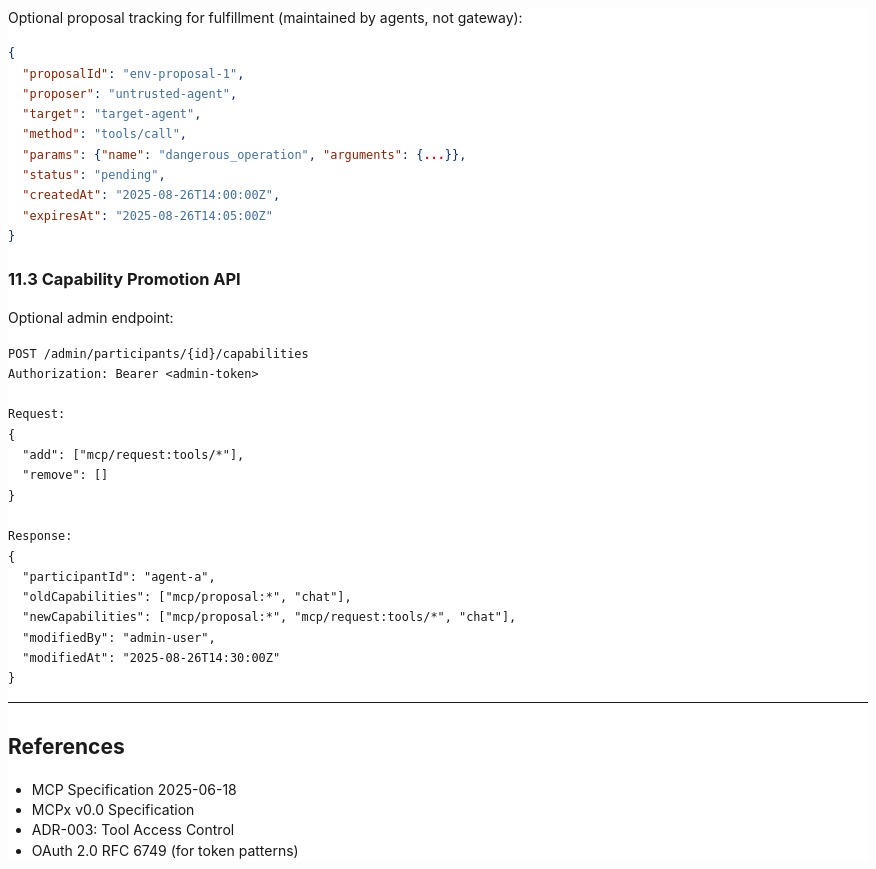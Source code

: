 Optional proposal tracking for fulfillment (maintained by agents, not gateway):
```json
{
  "proposalId": "env-proposal-1",
  "proposer": "untrusted-agent",
  "target": "target-agent",
  "method": "tools/call",
  "params": {"name": "dangerous_operation", "arguments": {...}},
  "status": "pending",
  "createdAt": "2025-08-26T14:00:00Z",
  "expiresAt": "2025-08-26T14:05:00Z"
}
```

### 11.3 Capability Promotion API

Optional admin endpoint:
```
POST /admin/participants/{id}/capabilities
Authorization: Bearer <admin-token>

Request:
{
  "add": ["mcp/request:tools/*"],
  "remove": []
}

Response:
{
  "participantId": "agent-a",
  "oldCapabilities": ["mcp/proposal:*", "chat"],
  "newCapabilities": ["mcp/proposal:*", "mcp/request:tools/*", "chat"],
  "modifiedBy": "admin-user",
  "modifiedAt": "2025-08-26T14:30:00Z"
}
```

---

## References

- MCP Specification 2025-06-18
- MCPx v0.0 Specification
- ADR-003: Tool Access Control
- OAuth 2.0 RFC 6749 (for token patterns)